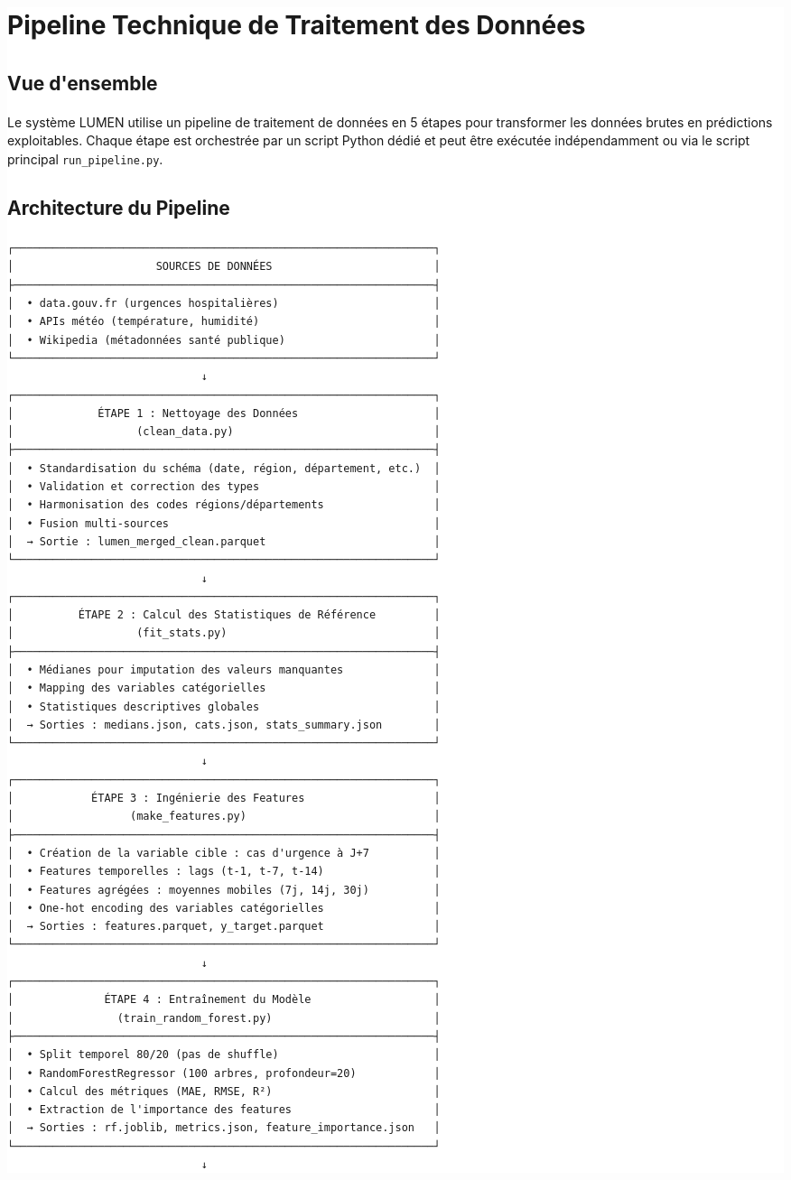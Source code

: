 # Pipeline Technique de Traitement des Données

## Vue d'ensemble

Le système LUMEN utilise un pipeline de traitement de données en 5 étapes pour transformer les données brutes en prédictions exploitables. Chaque étape est orchestrée par un script Python dédié et peut être exécutée indépendamment ou via le script principal `run_pipeline.py`.

## Architecture du Pipeline

```
┌─────────────────────────────────────────────────────────────────┐
│                      SOURCES DE DONNÉES                         │
├─────────────────────────────────────────────────────────────────┤
│  • data.gouv.fr (urgences hospitalières)                        │
│  • APIs météo (température, humidité)                           │
│  • Wikipedia (métadonnées santé publique)                       │
└─────────────────────────────────────────────────────────────────┘
                              ↓
┌─────────────────────────────────────────────────────────────────┐
│             ÉTAPE 1 : Nettoyage des Données                     │
│                   (clean_data.py)                               │
├─────────────────────────────────────────────────────────────────┤
│  • Standardisation du schéma (date, région, département, etc.)  │
│  • Validation et correction des types                           │
│  • Harmonisation des codes régions/départements                 │
│  • Fusion multi-sources                                         │
│  → Sortie : lumen_merged_clean.parquet                          │
└─────────────────────────────────────────────────────────────────┘
                              ↓
┌─────────────────────────────────────────────────────────────────┐
│          ÉTAPE 2 : Calcul des Statistiques de Référence         │
│                   (fit_stats.py)                                │
├─────────────────────────────────────────────────────────────────┤
│  • Médianes pour imputation des valeurs manquantes              │
│  • Mapping des variables catégorielles                          │
│  • Statistiques descriptives globales                           │
│  → Sorties : medians.json, cats.json, stats_summary.json        │
└─────────────────────────────────────────────────────────────────┘
                              ↓
┌─────────────────────────────────────────────────────────────────┐
│            ÉTAPE 3 : Ingénierie des Features                    │
│                  (make_features.py)                             │
├─────────────────────────────────────────────────────────────────┤
│  • Création de la variable cible : cas d'urgence à J+7          │
│  • Features temporelles : lags (t-1, t-7, t-14)                 │
│  • Features agrégées : moyennes mobiles (7j, 14j, 30j)          │
│  • One-hot encoding des variables catégorielles                 │
│  → Sorties : features.parquet, y_target.parquet                 │
└─────────────────────────────────────────────────────────────────┘
                              ↓
┌─────────────────────────────────────────────────────────────────┐
│              ÉTAPE 4 : Entraînement du Modèle                   │
│                (train_random_forest.py)                         │
├─────────────────────────────────────────────────────────────────┤
│  • Split temporel 80/20 (pas de shuffle)                        │
│  • RandomForestRegressor (100 arbres, profondeur=20)            │
│  • Calcul des métriques (MAE, RMSE, R²)                         │
│  • Extraction de l'importance des features                      │
│  → Sorties : rf.joblib, metrics.json, feature_importance.json   │
└─────────────────────────────────────────────────────────────────┘
                              ↓
```